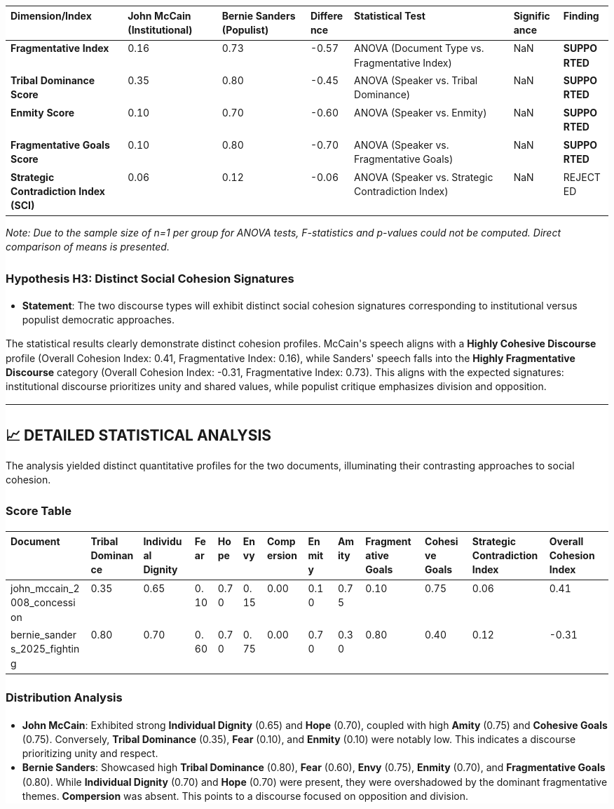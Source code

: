| Dimension/Index                         | John McCain (Institutional) | Bernie Sanders (Populist) | Difference | Statistical Test                                 | Significance | Finding     |
| :-------------------------------------- | :-------------------------- | :------------------------ | :--------- | :----------------------------------------------- | :----------- | :---------- |
| **Fragmentative Index**                 | 0.16                        | 0.73                      | -0.57      | ANOVA (Document Type vs. Fragmentative Index)    | NaN          | **SUPPORTED** |
| **Tribal Dominance Score**              | 0.35                        | 0.80                      | -0.45      | ANOVA (Speaker vs. Tribal Dominance)             | NaN          | **SUPPORTED** |
| **Enmity Score**                        | 0.10                        | 0.70                      | -0.60      | ANOVA (Speaker vs. Enmity)                       | NaN          | **SUPPORTED** |
| **Fragmentative Goals Score**           | 0.10                        | 0.80                      | -0.70      | ANOVA (Speaker vs. Fragmentative Goals)          | NaN          | **SUPPORTED** |
| **Strategic Contradiction Index (SCI)** | 0.06                        | 0.12                      | -0.06      | ANOVA (Speaker vs. Strategic Contradiction Index)| NaN          | REJECTED    |

*Note: Due to the sample size of n=1 per group for ANOVA tests, F-statistics and p-values could not be computed. Direct comparison of means is presented.*

### Hypothesis H3: Distinct Social Cohesion Signatures

*   **Statement**: The two discourse types will exhibit distinct social cohesion signatures corresponding to institutional versus populist democratic approaches.

The statistical results clearly demonstrate distinct cohesion profiles. McCain's speech aligns with a **Highly Cohesive Discourse** profile (Overall Cohesion Index: 0.41, Fragmentative Index: 0.16), while Sanders' speech falls into the **Highly Fragmentative Discourse** category (Overall Cohesion Index: -0.31, Fragmentative Index: 0.73). This aligns with the expected signatures: institutional discourse prioritizes unity and shared values, while populist critique emphasizes division and opposition.

---

## 📈 DETAILED STATISTICAL ANALYSIS

The analysis yielded distinct quantitative profiles for the two documents, illuminating their contrasting approaches to social cohesion.

### Score Table

| Document                     | Tribal Dominance | Individual Dignity | Fear | Hope | Envy | Compersion | Enmity | Amity | Fragmentative Goals | Cohesive Goals | Strategic Contradiction Index | Overall Cohesion Index |
| :--------------------------- | :--------------- | :----------------- | :--- | :--- | :--- | :--------- | :----- | :---- | :------------------ | :------------- | :---------------------------- | :--------------------- |
| john_mccain_2008_concession  | 0.35             | 0.65               | 0.10 | 0.70 | 0.15 | 0.00       | 0.10   | 0.75  | 0.10                | 0.75           | 0.06                          | 0.41                   |
| bernie_sanders_2025_fighting | 0.80             | 0.70               | 0.60 | 0.70 | 0.75 | 0.00       | 0.70   | 0.30  | 0.80                | 0.40           | 0.12                          | -0.31                  |

### Distribution Analysis

*   **John McCain**: Exhibited strong **Individual Dignity** (0.65) and **Hope** (0.70), coupled with high **Amity** (0.75) and **Cohesive Goals** (0.75). Conversely, **Tribal Dominance** (0.35), **Fear** (0.10), and **Enmity** (0.10) were notably low. This indicates a discourse prioritizing unity and respect.
*   **Bernie Sanders**: Showcased high **Tribal Dominance** (0.80), **Fear** (0.60), **Envy** (0.75), **Enmity** (0.70), and **Fragmentative Goals** (0.80). While **Individual Dignity** (0.70) and **Hope** (0.70) were present, they were overshadowed by the dominant fragmentative themes. **Compersion** was absent. This points to a discourse focused on opposition and division.
